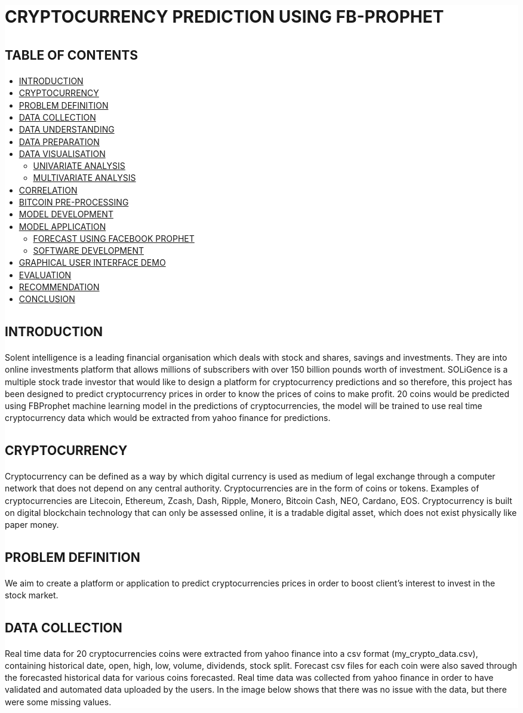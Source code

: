 # CRYPTOCURRENCY PREDICTION USING FB-PROPHET
## TABLE OF CONTENTS
- [INTRODUCTION](#INTRODUCTION)
- [CRYPTOCURRENCY](#CRYPTOCURRENCY)
- [PROBLEM DEFINITION](#PROBLEM-DEFINITION)
- [DATA COLLECTION](#DATA-COLLECTION)
- [DATA UNDERSTANDING](#DATA-UNDERSTANDING)
- [DATA PREPARATION](#DATA-PREPARATION)
- [DATA VISUALISATION](#DATA-VISUALISATION)
   - [UNIVARIATE ANALYSIS](#UNIVARIATE-ANALYSIS)
   - [MULTIVARIATE ANALYSIS](#MULTIVARIATE-ANALYSIS)
- [CORRELATION](#CORRELATION)
- [BITCOIN PRE-PROCESSING](#BITCOIN-PRE-PROCESSING)
- [MODEL DEVELOPMENT](#MODEL-DEVELOPMENT)
- [MODEL APPLICATION](#MODEL-APPLICATION)
    - [FORECAST USING FACEBOOK PROPHET](#FORECAST-USING-FACEBOOK-PROPHET)
    - [SOFTWARE DEVELOPMENT](#SOFTWARE-DEVELOPMENT)
- [GRAPHICAL USER INTERFACE DEMO](#GRAPHICAL-USER-INTERFACE-DEMO)
- [EVALUATION](#EVALUATION)
- [RECOMMENDATION](#RECOMMENDATION)
- [CONCLUSION](#CONCLUSION)

  
## INTRODUCTION
Solent intelligence is a leading financial organisation which deals with stock and shares, savings and investments. They are into online investments platform that allows millions of subscribers with over 150 billion pounds worth of investment.
SOLiGence is a multiple stock trade investor that would like to design a platform for cryptocurrency predictions and so therefore, this project has been designed to predict cryptocurrency prices in order to know the prices of coins to make profit. 20 coins would be predicted using FBProphet machine learning model in the predictions of cryptocurrencies, the model will be trained to use real time cryptocurrency data which would be extracted from yahoo finance for predictions. 
## CRYPTOCURRENCY
Cryptocurrency can be defined as a way by which digital currency is used as medium of legal exchange through a computer network that does not depend on any central authority.
Cryptocurrencies are in the form of coins or tokens.
Examples of cryptocurrencies are Litecoin, Ethereum, Zcash, Dash, Ripple, Monero, Bitcoin Cash, NEO, Cardano, EOS.
Cryptocurrency is built on digital blockchain technology that can only be assessed online, it is a tradable digital asset, which does not exist physically like paper money. 
## PROBLEM DEFINITION
We aim to create a platform or application to predict cryptocurrencies prices in order to boost client’s interest to invest in the stock market.
## DATA COLLECTION
Real time data for 20 cryptocurrencies coins were extracted from yahoo finance into a csv format (my_crypto_data.csv), containing historical date, open, high, low, volume, dividends, stock split. Forecast csv files for each coin were also saved through the forecasted historical data for various coins forecasted.
Real time data was collected from yahoo finance in order to have validated and automated data uploaded by the users.
In the image below shows that there was no issue with the data, but there were some missing values.
